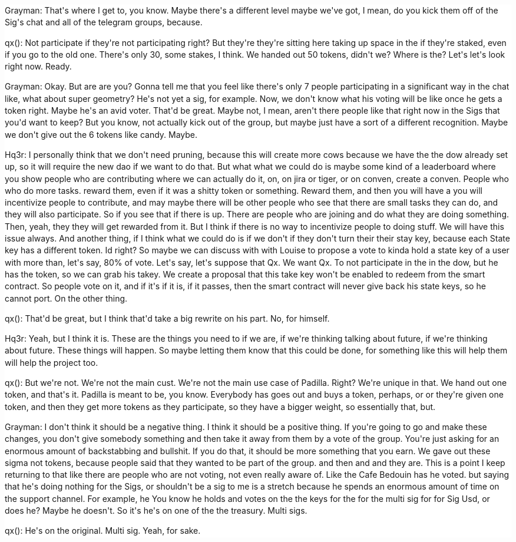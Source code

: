Grayman: That's where I get to, you know. Maybe there's a different level maybe we've got, I mean, do you kick them off of the Sig's chat and all of the telegram groups, because.

qx(): Not participate if they're not participating right? But they're they're sitting here taking up space in the if they're staked, even if you go to the old one. There's only 30, some stakes, I think. We handed out 50 tokens, didn't we? Where is the? Let's let's look right now. Ready.

Grayman: Okay. But are are you? Gonna tell me that you feel like there's only 7 people participating in a significant way in the chat like, what about super geometry? He's not yet a sig, for example. Now, we don't know what his voting will be like once he gets a token right. Maybe he's an avid voter. That'd be great. Maybe not, I mean, aren't there people like that right now in the Sigs that you'd want to keep? But you know, not actually kick out of the group, but maybe just have a sort of a different recognition. Maybe we don't give out the 6 tokens like candy. Maybe.

Hq3r: I personally think that we don't need pruning, because this will create more cows because we have the the dow already set up, so it will require the new dao if we want to do that. But what what we could do is maybe some kind of a leaderboard where you show people who are contributing where we can actually do it, on, on jira or tiger, or on conven, create a conven. People who who do more tasks. reward them, even if it was a shitty token or something. Reward them, and then you will have a you will incentivize people to contribute, and may maybe there will be other people who see that there are small tasks they can do, and they will also participate. So if you see that if there is up. There are people who are joining and do what they are doing something. Then, yeah, they they will get rewarded from it. But I think if there is no way to incentivize people to doing stuff. We will have this issue always. And another thing, if I think what we could do is if we don't if they don't turn their their stay key, because each State key has a different token. Id right? So maybe we can discuss with with Louise to propose a vote to kinda hold a state key of a user with more than, let's say, 80% of vote. Let's say, let's suppose that Qx. We want Qx. To not participate in the in the dow, but he has the token, so we can grab his takey. We create a proposal that this take key won't be enabled to redeem from the smart contract. So people vote on it, and if it's if it is, if it passes, then the smart contract will never give back his state keys, so he cannot port. On the other thing.

qx(): That'd be great, but I think that'd take a big rewrite on his part. No, for himself.

Hq3r: Yeah, but I think it is. These are the things you need to if we are, if we're thinking talking about future, if we're thinking about future. These things will happen. So maybe letting them know that this could be done, for something like this will help them will help the project too.

qx(): But we're not. We're not the main cust. We're not the main use case of Padilla. Right? We're unique in that. We hand out one token, and that's it. Padilla is meant to be, you know. Everybody has goes out and buys a token, perhaps, or or they're given one token, and then they get more tokens as they participate, so they have a bigger weight, so essentially that, but.

Grayman: I don't think it should be a negative thing. I think it should be a positive thing. If you're going to go and make these changes, you don't give somebody something and then take it away from them by a vote of the group. You're just asking for an enormous amount of backstabbing and bullshit. If you do that, it should be more something that you earn. We gave out these sigma not tokens, because people said that they wanted to be part of the group. and then and and they are. This is a point I keep returning to that like there are people who are not voting, not even really aware of. Like the Cafe Bedouin has he voted. but saying that he's doing nothing for the Sigs, or shouldn't be a sig to me is a stretch because he spends an enormous amount of time on the support channel. For example, he You know he holds and votes on the the keys for the for the multi sig for for Sig Usd, or does he? Maybe he doesn't. So it's he's on one of the the treasury. Multi sigs.

qx(): He's on the original. Multi sig. Yeah, for sake.
